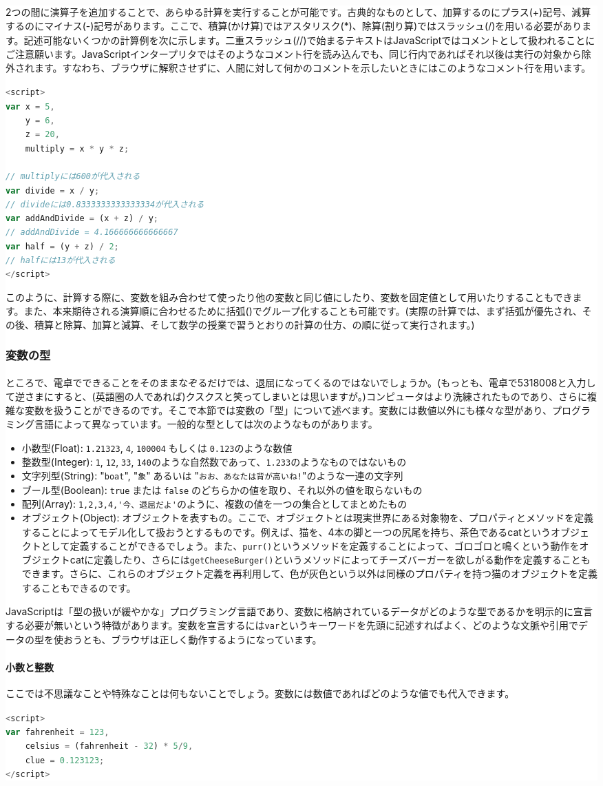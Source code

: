 2つの間に演算子を追加することで、あらゆる計算を実行することが可能です。古典的なものとして、加算するのにプラス(+)記号、減算するのにマイナス(-)記号があります。ここで、積算(かけ算)ではアスタリスク(\*)、除算(割り算)ではスラッシュ(/)を用いる必要があります。記述可能ないくつかの計算例を次に示します。二重スラッシュ(//)で始まるテキストはJavaScriptではコメントとして扱われることにご注意願います。JavaScriptインタープリタではそのようなコメント行を読み込んでも、同じ行内であればそれ以後は実行の対象から除外されます。すなわち、ブラウザに解釈させずに、人間に対して何かのコメントを示したいときにはこのようなコメント行を用います。

``` js
<script>
var x = 5,
    y = 6,
    z = 20,
    multiply = x * y * z;

// multiplyには600が代入される
var divide = x / y;
// divideには0.8333333333333334が代入される
var addAndDivide = (x + z) / y;
// addAndDivide = 4.166666666666667
var half = (y + z) / 2;
// halfには13が代入される
</script>
```

 このように、計算する際に、変数を組み合わせて使ったり他の変数と同じ値にしたり、変数を固定値として用いたりすることもできます。また、本来期待される演算順に合わせるために括弧()でグループ化することも可能です。(実際の計算では、まず括弧が優先され、その後、積算と除算、加算と減算、そして数学の授業で習うとおりの計算の仕方、の順に従って実行されます。)

### <span>変数の型</span>

ところで、電卓でできることをそのままなぞるだけでは、退屈になってくるのではないでしょうか。(もっとも、電卓で5318008と入力して逆さまにすると、(英語圏の人であれば)クスクスと笑ってしまいとは思いますが。)コンピュータはより洗練されたものであり、さらに複雑な変数を扱うことができるのです。そこで本節では変数の「型」について述べます。変数には数値以外にも様々な型があり、プログラミング言語によって異なっています。一般的な型としては次のようなものがあります。

-   小数型(Float): `1.21323`, `4`, `100004` もしくは `0.123`のような数値
-   整数型(Integer): `1`, `12`, `33`, `140`のような自然数であって、`1.233`のようなものではないもの
-   文字列型(String): "`boat`", "`象`" あるいは "`おお、あなたは背が高いね!`"のような一連の文字列
-   ブール型(Boolean): `true` または `false` のどちらかの値を取り、それ以外の値を取らないもの
-   配列(Array): `1,2,3,4,'今、退屈だよ'`のように、複数の値を一つの集合としてまとめたもの
-   オブジェクト(Object): オブジェクトを表すもの。ここで、オブジェクトとは現実世界にある対象物を、プロパティとメソッドを定義することによってモデル化して扱おうとするものです。例えば、猫を、4本の脚と一つの尻尾を持ち、茶色であるcatというオブジェクトとして定義することができるでしょう。また、`purr()`というメソッドを定義することによって、ゴロゴロと鳴くという動作をオブジェクトcatに定義したり、さらには`getCheeseBurger()`というメソッドによってチーズバーガーを欲しがる動作を定義することもできます。さらに、これらのオブジェクト定義を再利用して、色が灰色という以外は同様のプロパティを持つ猫のオブジェクトを定義することもできるのです。

JavaScriptは「型の扱いが緩やかな」プログラミング言語であり、変数に格納されているデータがどのような型であるかを明示的に宣言する必要が無いという特徴があります。変数を宣言するには`var`というキーワードを先頭に記述すればよく、どのような文脈や引用でデータの型を使おうとも、ブラウザは正しく動作するようになっています。

#### <span>小数と整数</span>

ここでは不思議なことや特殊なことは何もないことでしょう。変数には数値であればどのような値でも代入できます。

``` js
<script>
var fahrenheit = 123,
    celsius = (fahrenheit - 32) * 5/9,
    clue = 0.123123;
</script>
```
